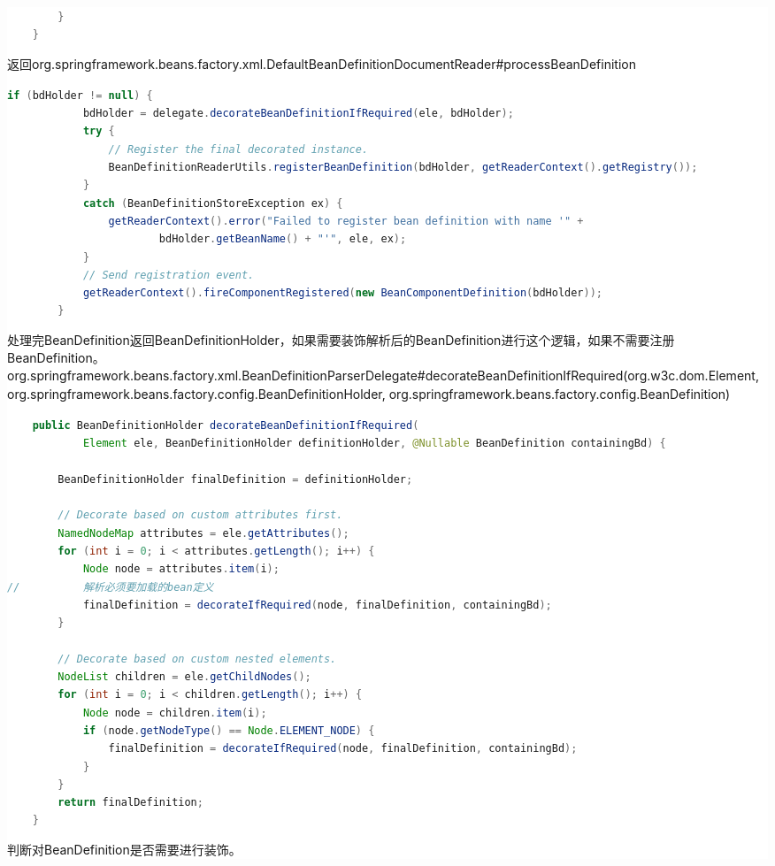 ```java
		}
	}
```

返回org.springframework.beans.factory.xml.DefaultBeanDefinitionDocumentReader#processBeanDefinition

```java
if (bdHolder != null) {
			bdHolder = delegate.decorateBeanDefinitionIfRequired(ele, bdHolder);
			try {
				// Register the final decorated instance.
				BeanDefinitionReaderUtils.registerBeanDefinition(bdHolder, getReaderContext().getRegistry());
			}
			catch (BeanDefinitionStoreException ex) {
				getReaderContext().error("Failed to register bean definition with name '" +
						bdHolder.getBeanName() + "'", ele, ex);
			}
			// Send registration event.
			getReaderContext().fireComponentRegistered(new BeanComponentDefinition(bdHolder));
		}
```
处理完BeanDefinition返回BeanDefinitionHolder，如果需要装饰解析后的BeanDefinition进行这个逻辑，如果不需要注册BeanDefinition。
 
org.springframework.beans.factory.xml.BeanDefinitionParserDelegate#decorateBeanDefinitionIfRequired(org.w3c.dom.Element, org.springframework.beans.factory.config.BeanDefinitionHolder, org.springframework.beans.factory.config.BeanDefinition)

```java
	public BeanDefinitionHolder decorateBeanDefinitionIfRequired(
			Element ele, BeanDefinitionHolder definitionHolder, @Nullable BeanDefinition containingBd) {

		BeanDefinitionHolder finalDefinition = definitionHolder;

		// Decorate based on custom attributes first.
		NamedNodeMap attributes = ele.getAttributes();
		for (int i = 0; i < attributes.getLength(); i++) {
			Node node = attributes.item(i);
//			解析必须要加载的bean定义
			finalDefinition = decorateIfRequired(node, finalDefinition, containingBd);
		}

		// Decorate based on custom nested elements.
		NodeList children = ele.getChildNodes();
		for (int i = 0; i < children.getLength(); i++) {
			Node node = children.item(i);
			if (node.getNodeType() == Node.ELEMENT_NODE) {
				finalDefinition = decorateIfRequired(node, finalDefinition, containingBd);
			}
		}
		return finalDefinition;
	}
```
判断对BeanDefinition是否需要进行装饰。
